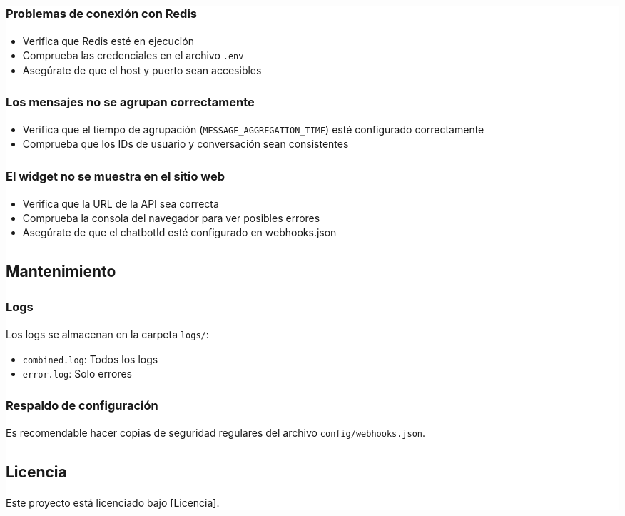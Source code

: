 ### Problemas de conexión con Redis

- Verifica que Redis esté en ejecución
- Comprueba las credenciales en el archivo `.env`
- Asegúrate de que el host y puerto sean accesibles

### Los mensajes no se agrupan correctamente

- Verifica que el tiempo de agrupación (`MESSAGE_AGGREGATION_TIME`) esté configurado correctamente
- Comprueba que los IDs de usuario y conversación sean consistentes

### El widget no se muestra en el sitio web

- Verifica que la URL de la API sea correcta
- Comprueba la consola del navegador para ver posibles errores
- Asegúrate de que el chatbotId esté configurado en webhooks.json

## Mantenimiento

### Logs

Los logs se almacenan en la carpeta `logs/`:
- `combined.log`: Todos los logs
- `error.log`: Solo errores

### Respaldo de configuración

Es recomendable hacer copias de seguridad regulares del archivo `config/webhooks.json`.

## Licencia

Este proyecto está licenciado bajo [Licencia].
